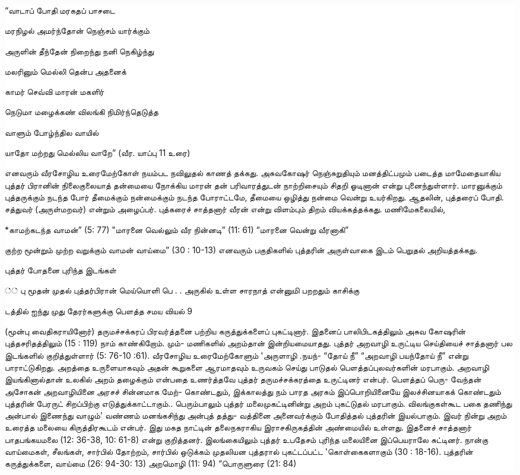 “வாடாப்‌ போதி மரகதப்‌ பாசடை

மரநிழல்‌ அமர்ந்தோன்‌ நெஞ்சம்‌ யார்க்கும்‌

அருளின்‌ தீந்தேன்‌ நிறைந்து நனி நெகிழ்ந்து

மலரினும்‌ மெல்லி தென்ப அதனைக்‌

காமர்‌ செவ்வி மாரன்‌ மகளிர்‌

நெடுமா மழைக்கண்‌ விலங்கி நிமிர்ந்தெடுத்த

வாளும்‌ போழ்ந்தில வாயில்‌

யாதோ மற்றது மெல்லிய வாறே” (வீர. யாப்பு 11 உரை)

எனவரும்‌ வீரசோழிய உரைமேற்கோள்‌ நயம்பட நவிலுதல்‌ காணத்‌
தக்கது. அசுவகோஷர்‌ நெஞ்சுறுதியும்‌ மனத்திட்பமும்‌ படைத்த
மாமேதையாகிய புத்தர்‌ பிரானின்‌ நிலைகுலையாத்‌ தன்மையை
நோக்கிய மாரன்‌ தன்‌ பரிவாரத்துடன்‌ நாற்றிசையும்‌ சிதறி
ஓடினான்‌ என்று புனைந்துள்ளார்‌. மாரனுக்கும்‌ புத்தருக்கும்‌ நடந்த
போர்‌ தீமைக்கும்‌ நன்மைக்கும்‌ நடந்த போராட்டமே, தீமையை
ஒழித்து நன்மை வென்று உயர்கிறது. ஆதலின்‌, புத்தரைப்‌ போதி.
சத்துவர்‌ (அருள்மறவர்‌) என்றும்‌ அழைப்பர்‌. புத்கரைச்‌ சாத்தனார்‌
வீரன்‌ என்று விளம்பும்‌ திறம்‌ வியக்கத்தக்கது. மணிமேகலையில்‌,

*காமற்கடந்த வாமன்‌” (5: 77)
"மாரனை வெல்லும்‌ வீர நின்னடி” (11: 61)
“மாரனை வென்று வீரனாகி”

குற்ற மூன்றும்‌ முற்ற வறுக்கும்‌
வாமன்‌ வாய்மை” (30 : 10-13)
எனவரும்‌ பகுதிகளில்‌ புத்தரின்‌ அருள்வாகை இடம்‌ பெறுதல்‌
அறியத்தக்கது.

புத்தர்‌ போதனை புரிந்த இடங்கள்‌

்‌்‌ பு
மூதன்‌ முதல்‌ புத்தர்பிரான்‌ மெய்யொளி பெ . .
அருகில்‌ உள்ள சாரநாத்‌ என்னுமி பறறதும்‌ காசிக்கு

டத்தில்‌ ஐந்து முது தேரர்களுக்கு
பெளத்த சமய வியல்‌ 9

(மூன்பு வைதிகராயினோர்‌) தருமச்சக்கரப்‌ பிரவர்த்தனை பற்றிய
கருத்துக்களைப்‌ புகட்டினார்‌. இதனைப்‌ பாலிபிடகத்திலும்‌ அசுவ
கோஷரின்‌ புத்தசரிதத்திலும்‌ (15 : 119) நாம்‌ காண்கிறோம்‌. மும்‌-
மணிகளில்‌ அறம்தான்‌ இன்றியமையாதது. புத்தர்‌ அறவாழி
உருட்டிய செய்தியைச்‌ சாத்தனார்‌ பல இடங்களில்‌ குறித்துள்ளார்‌
(5: 76-10 :61). வீரசோழிய உரைமேற்கோளும்‌ 'அருளாழி .நயந்‌-
“தோய்‌ நீ” “அறவாழி பயந்தோய்‌ நீ” என்று பாராட்டுகிறது.
அறத்தை உருளையாகவும்‌ அதன்‌ கூறுகளை ஆரமாதவும்‌ உருவகம்‌
செய்து பாடுதல்‌ பெளத்தப்புலவர்களின்‌ மரபாகும்‌. அறவாழி
இயங்கினால்தான்‌ உலகில்‌ அறம்‌ தழைக்கும்‌ என்பதை உணர்த்தவே
புத்தர்‌ தருமச்சக்கரத்தை உருட்டினர்‌ என்பர்‌. பெளத்தப்‌ பெரு-
வேந்தன்‌ அசோகன்‌ அறவாழியினை அரசச்‌ சின்னமாக மேற்‌-
கொண்டதும்‌, இக்காலத்து நம்‌ பாரத அரசும்‌ இப்பொறியினையே
இலச்சினயாகக்‌ கொண்டதும்‌ புத்தரின்‌ பேரருட்‌ சிறப்பிற்கு
எடுத்துக்காட்டாகும்‌.. பெரும்பாலும்‌ புத்தர்‌ மலைமுகட்டினின்று
அறம்‌ புகட்டுதல்‌ மரபாகும்‌. விலங்குகள்கூட பகை தணிந்து
அன்பால்‌ இணைந்து வாழும்‌' வண்ணம்‌ மனங்கசிந்து அன்புத்‌ தத்து-
வத்தினை அனைவர்க்கும்‌ போதித்தல்‌ புத்தரின்‌ இயல்பாகும்‌. இவர்‌
நின்று அறம்‌ உரைத்த மலையை கிருத்திரகூடம்‌ என்பர்‌. இது மகத
நாட்டின்‌ தலைநகராகிய இராசகிருகத்தின்‌ அண்மையில்‌ உள்ளது.
இதனைச்‌ சாத்தனார்‌ பாதபங்கயமலை (12: 36-38, 10: 61-8) என்று
குறித்தனர்‌. இலங்கையிலும்‌ புத்தர்‌ உபதேசம்‌ புரிந்த மலையினை
இப்பெயராலே சுட்டினர்‌. நான்கு வாய்மைகள்‌, சீலங்கள்‌, சார்பில்‌
தோற்றம்‌, சார்பில்‌ ஒடுக்கம்‌ முதலியன புத்தரால்‌ புகட்டப்பட்ட
'கொள்கைகளாகும்‌ (30 : 18-16). புத்தரின்‌ கருத்துக்களை, வாய்மை
(26: 94-30: 13) அறமொழி (11: 94) “பொருளுரை (21: 84)